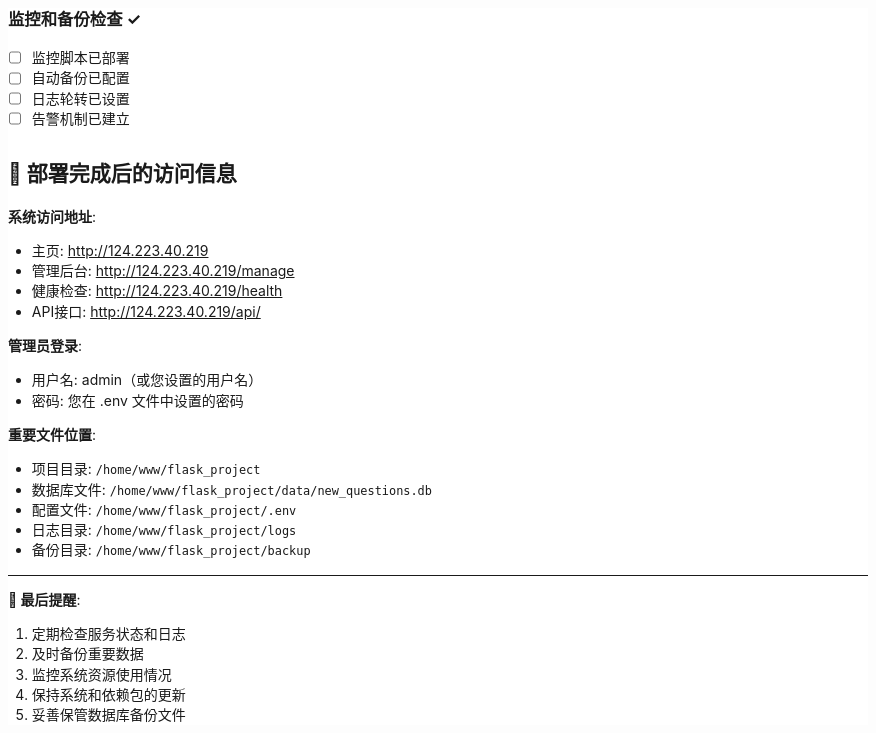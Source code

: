 ### 监控和备份检查 ✓
- [ ] 监控脚本已部署
- [ ] 自动备份已配置
- [ ] 日志轮转已设置
- [ ] 告警机制已建立

## 🎉 部署完成后的访问信息

**系统访问地址**:
- 主页: http://124.223.40.219
- 管理后台: http://124.223.40.219/manage
- 健康检查: http://124.223.40.219/health
- API接口: http://124.223.40.219/api/

**管理员登录**:
- 用户名: admin（或您设置的用户名）
- 密码: 您在 .env 文件中设置的密码

**重要文件位置**:
- 项目目录: `/home/www/flask_project`
- 数据库文件: `/home/www/flask_project/data/new_questions.db`
- 配置文件: `/home/www/flask_project/.env`
- 日志目录: `/home/www/flask_project/logs`
- 备份目录: `/home/www/flask_project/backup`

---

**🔔 最后提醒**: 
1. 定期检查服务状态和日志
2. 及时备份重要数据
3. 监控系统资源使用情况
4. 保持系统和依赖包的更新
5. 妥善保管数据库备份文件
